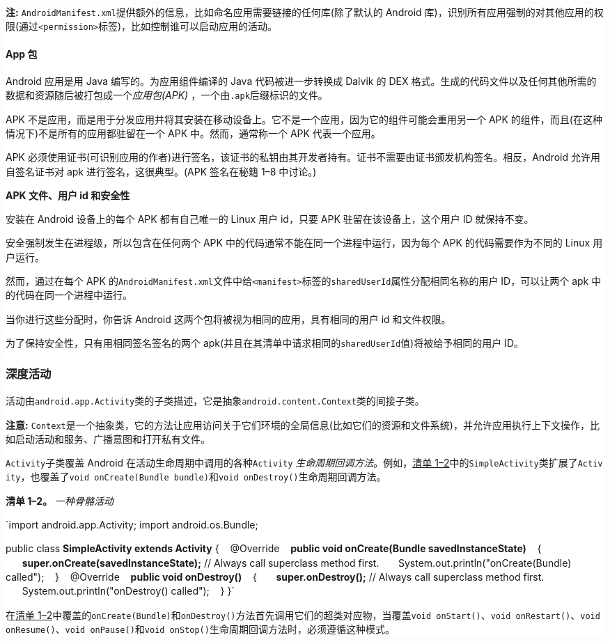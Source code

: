 **注:** `AndroidManifest.xml`提供额外的信息，比如命名应用需要链接的任何库(除了默认的 Android 库)，识别所有应用强制的对其他应用的权限(通过`<permission>`标签)，比如控制谁可以启动应用的活动。

#### App 包

Android 应用是用 Java 编写的。为应用组件编译的 Java 代码被进一步转换成 Dalvik 的 DEX 格式。生成的代码文件以及任何其他所需的数据和资源随后被打包成一个*应用包(APK)* ，一个由`.apk`后缀标识的文件。

APK 不是应用，而是用于分发应用并将其安装在移动设备上。它不是一个应用，因为它的组件可能会重用另一个 APK 的组件，而且(在这种情况下)不是所有的应用都驻留在一个 APK 中。然而，通常称一个 APK 代表一个应用。

APK 必须使用证书(可识别应用的作者)进行签名，该证书的私钥由其开发者持有。证书不需要由证书颁发机构签名。相反，Android 允许用自签名证书对 apk 进行签名，这很典型。(APK 签名在秘籍 1–8 中讨论。)

**APK 文件、用户 id 和安全性**

安装在 Android 设备上的每个 APK 都有自己唯一的 Linux 用户 id，只要 APK 驻留在该设备上，这个用户 ID 就保持不变。

安全强制发生在进程级，所以包含在任何两个 APK 中的代码通常不能在同一个进程中运行，因为每个 APK 的代码需要作为不同的 Linux 用户运行。

然而，通过在每个 APK 的`AndroidManifest.xml`文件中给`<manifest>`标签的`sharedUserId`属性分配相同名称的用户 ID，可以让两个 apk 中的代码在同一个进程中运行。

当你进行这些分配时，你告诉 Android 这两个包将被视为相同的应用，具有相同的用户 id 和文件权限。

为了保持安全性，只有用相同签名签名的两个 apk(并且在其清单中请求相同的`sharedUserId`值)将被给予相同的用户 ID。

### 深度活动

活动由`android.app.Activity`类的子类描述，它是抽象`android.content.Context`类的间接子类。

**注意:** `Context`是一个抽象类，它的方法让应用访问关于它们环境的全局信息(比如它们的资源和文件系统)，并允许应用执行上下文操作，比如启动活动和服务、广播意图和打开私有文件。

`Activity`子类覆盖 Android 在活动生命周期中调用的各种`Activity` *生命周期回调方法*。例如，[清单 1–2](#list_1_2)中的`SimpleActivity`类扩展了`Activity`，也覆盖了`void onCreate(Bundle bundle)`和`void onDestroy()`生命周期回调方法。

**清单 1–2。** *一种骨骼活动*

`import android.app.Activity;
import android.os.Bundle;

public class **SimpleActivity extends Activity**
{
   @Override
   **public void onCreate(Bundle savedInstanceState)**
   {
      **super.onCreate(savedInstanceState);** // Always call superclass method first.
      System.out.println("onCreate(Bundle) called");
   }
   @Override
   **public void onDestroy()**
   {
      **super.onDestroy();** // Always call superclass method first.
      System.out.println("onDestroy() called");
   }
}`

在[清单 1–2](#list_1_2)中覆盖的`onCreate(Bundle)`和`onDestroy()`方法首先调用它们的超类对应物，当覆盖`void onStart()`、`void onRestart()`、`void onResume()`、`void onPause()`和`void onStop()`生命周期回调方法时，必须遵循这种模式。
